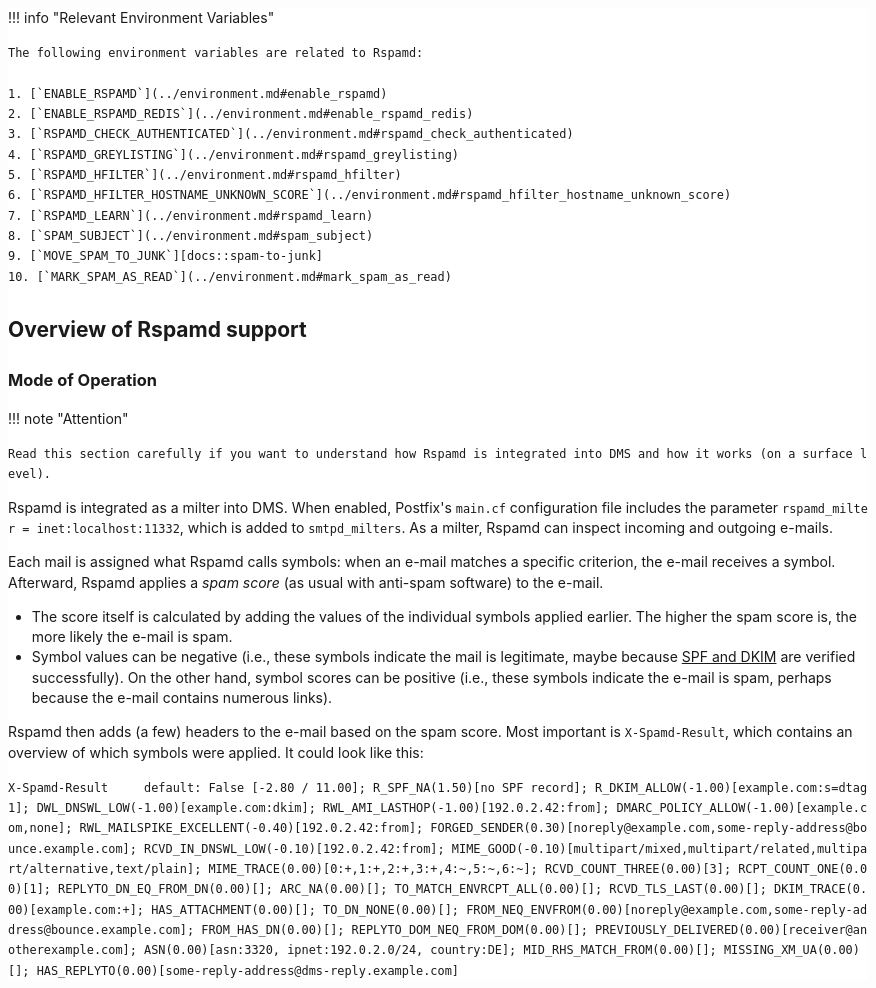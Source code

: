 !!! info "Relevant Environment Variables"

    The following environment variables are related to Rspamd:
    
    1. [`ENABLE_RSPAMD`](../environment.md#enable_rspamd)
    2. [`ENABLE_RSPAMD_REDIS`](../environment.md#enable_rspamd_redis)
    3. [`RSPAMD_CHECK_AUTHENTICATED`](../environment.md#rspamd_check_authenticated)
    4. [`RSPAMD_GREYLISTING`](../environment.md#rspamd_greylisting)
    5. [`RSPAMD_HFILTER`](../environment.md#rspamd_hfilter)
    6. [`RSPAMD_HFILTER_HOSTNAME_UNKNOWN_SCORE`](../environment.md#rspamd_hfilter_hostname_unknown_score)
    7. [`RSPAMD_LEARN`](../environment.md#rspamd_learn)
    8. [`SPAM_SUBJECT`](../environment.md#spam_subject)
    9. [`MOVE_SPAM_TO_JUNK`][docs::spam-to-junk]
    10. [`MARK_SPAM_AS_READ`](../environment.md#mark_spam_as_read)

## Overview of Rspamd support

### Mode of Operation

!!! note "Attention"

    Read this section carefully if you want to understand how Rspamd is integrated into DMS and how it works (on a surface level).

Rspamd is integrated as a milter into DMS. When enabled, Postfix's `main.cf` configuration file includes the parameter `rspamd_milter = inet:localhost:11332`, which is added to `smtpd_milters`. As a milter, Rspamd can inspect incoming and outgoing e-mails.

Each mail is assigned what Rspamd calls symbols: when an e-mail matches a specific criterion, the e-mail receives a symbol. Afterward, Rspamd applies a _spam score_ (as usual with anti-spam software) to the e-mail.

- The score itself is calculated by adding the values of the individual symbols applied earlier. The higher the spam score is, the more likely the e-mail is spam.
- Symbol values can be negative (i.e., these symbols indicate the mail is legitimate, maybe because [SPF and DKIM][docs::dkim-dmarc-spf] are verified successfully). On the other hand, symbol scores can be positive (i.e., these symbols indicate the e-mail is spam, perhaps because the e-mail contains numerous links).

Rspamd then adds (a few) headers to the e-mail based on the spam score. Most important is `X-Spamd-Result`, which contains an overview of which symbols were applied. It could look like this:

```txt
X-Spamd-Result     default: False [-2.80 / 11.00]; R_SPF_NA(1.50)[no SPF record]; R_DKIM_ALLOW(-1.00)[example.com:s=dtag1]; DWL_DNSWL_LOW(-1.00)[example.com:dkim]; RWL_AMI_LASTHOP(-1.00)[192.0.2.42:from]; DMARC_POLICY_ALLOW(-1.00)[example.com,none]; RWL_MAILSPIKE_EXCELLENT(-0.40)[192.0.2.42:from]; FORGED_SENDER(0.30)[noreply@example.com,some-reply-address@bounce.example.com]; RCVD_IN_DNSWL_LOW(-0.10)[192.0.2.42:from]; MIME_GOOD(-0.10)[multipart/mixed,multipart/related,multipart/alternative,text/plain]; MIME_TRACE(0.00)[0:+,1:+,2:+,3:+,4:~,5:~,6:~]; RCVD_COUNT_THREE(0.00)[3]; RCPT_COUNT_ONE(0.00)[1]; REPLYTO_DN_EQ_FROM_DN(0.00)[]; ARC_NA(0.00)[]; TO_MATCH_ENVRCPT_ALL(0.00)[]; RCVD_TLS_LAST(0.00)[]; DKIM_TRACE(0.00)[example.com:+]; HAS_ATTACHMENT(0.00)[]; TO_DN_NONE(0.00)[]; FROM_NEQ_ENVFROM(0.00)[noreply@example.com,some-reply-address@bounce.example.com]; FROM_HAS_DN(0.00)[]; REPLYTO_DOM_NEQ_FROM_DOM(0.00)[]; PREVIOUSLY_DELIVERED(0.00)[receiver@anotherexample.com]; ASN(0.00)[asn:3320, ipnet:192.0.2.0/24, country:DE]; MID_RHS_MATCH_FROM(0.00)[]; MISSING_XM_UA(0.00)[]; HAS_REPLYTO(0.00)[some-reply-address@dms-reply.example.com]
```


[rspamd-web]: https://rspamd.com/
[rspamd-docs::bayes]: https://rspamd.com/doc/configuration/statistic.html
[rspamd-docs::proxy-self-scan-mode]: https://rspamd.com/doc/workers/rspamd_proxy.html#self-scan-mode
[rspamd-docs::web-ui]: https://rspamd.com/webui/
[rspamd-docs::web-ui::password]: https://www.rspamd.com/doc/tutorials/quickstart.html#setting-the-controller-password
[rspamd-docs::modules]: https://rspamd.com/doc/modules/
[rspamd-docs::modules::rbl]: https://rspamd.com/doc/modules/rbl.html
[rspamd-docs::config-directories]: https://rspamd.com/doc/faq.html#what-are-the-locald-and-overrided-directories
[rspamd-docs::config::ucl-syntax]: https://rspamd.com/doc/configuration/ucl.html
[rspamd-docs::config::overview]: https://rspamd.com/doc/configuration/index.html
[rspamd-docs::config::quickstart]: https://rspamd.com/doc/tutorials/quickstart.html#configuring-rspamd
[rspamd-docs::config::global]: https://rspamd.com/doc/configuration/options.html
[rspamd-docs::config::workers]: https://rspamd.com/doc/workers/
[rspamd-docs::config::worker-controller]: https://rspamd.com/doc/workers/controller.html
[rspamd-docs::config::worker-proxy]: https://rspamd.com/doc/workers/rspamd_proxy.html
[wikipedia::arc]: https://en.wikipedia.org/wiki/Authenticated_Received_Chain
[rspamd-docs::arc]: https://rspamd.com/doc/modules/arc.html
[www::rbl-vs-dnsbl]: https://forum.eset.com/topic/25277-dnsbl-vs-rbl-mail-security/#comment-119818
[abusix-web]: https://abusix.com/
[abusix-web::register]: https://app.abusix.com/
[abusix-docs::rspamd-integration]: https://abusix.com/docs/rspamd/
[spamhaus::faq::dnsbl-usage]: https://www.spamhaus.org/faq/section/DNSBL%20Usage#365
[dms-repo::rspamd-actions-config]: https://github.com/docker-mailserver/docker-mailserver/tree/v14.0.0/target/rspamd/local.d/actions.conf
[dms-repo::default-rspamd-configuration]: https://github.com/docker-mailserver/docker-mailserver/tree/v14.0.0/target/rspamd
[gh-dms::guide::valkey]: https://github.com/docker-mailserver/docker-mailserver/issues/4001#issuecomment-2652596692
[gh-dms::guide::rspamd-web]: https://github.com/orgs/docker-mailserver/discussions/4269#discussioncomment-11329588
[docs::env::enable-redis]: ../environment.md#enable_rspamd_redis
[docs::spam-to-junk]: ../environment.md#move_spam_to_junk
[docs::dkim-dmarc-spf]: ../best-practices/dkim_dmarc_spf.md
[docs::dkim-with-rspamd]: ../best-practices/dkim_dmarc_spf.md#dkim
[docs::dms-volumes-config]: ../advanced/optional-config.md#volumes-config
[docs::dms-volumes-state]: ../advanced/optional-config.md#volumes-state
[docs::faq::dns-servers]: ../../faq.md#what-about-dns-servers